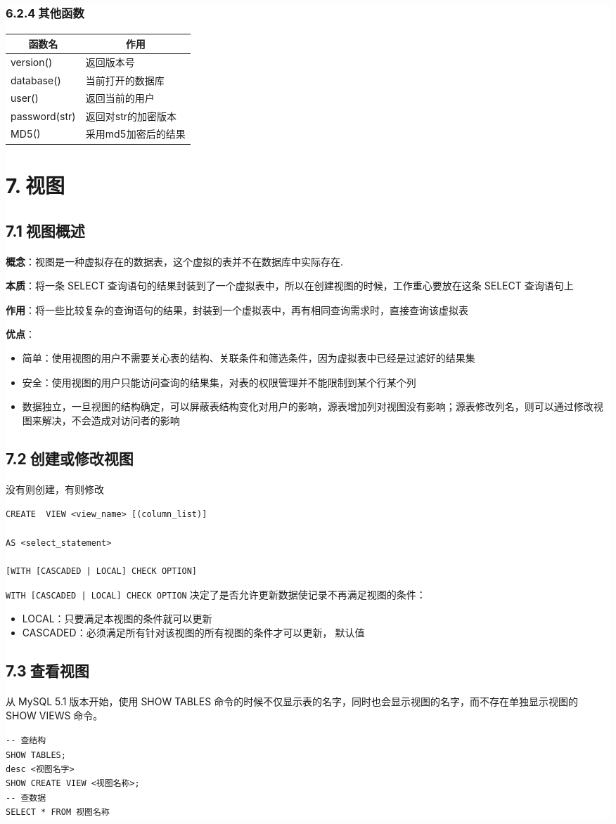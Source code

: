 ### 6.2.4 其他函数

| 函数名        | 作用                |
| ------------- | ------------------- |
| version()     | 返回版本号          |
| database()    | 当前打开的数据库    |
| user()        | 返回当前的用户      |
| password(str) | 返回对str的加密版本 |
| MD5()         | 采用md5加密后的结果 |

# 7. 视图

## 7.1 视图概述

**概念**：视图是一种虚拟存在的数据表，这个虚拟的表并不在数据库中实际存在.

**本质**：将一条 SELECT 查询语句的结果封装到了一个虚拟表中，所以在创建视图的时候，工作重心要放在这条 SELECT 查询语句上

**作用**：将一些比较复杂的查询语句的结果，封装到一个虚拟表中，再有相同查询需求时，直接查询该虚拟表

**优点**：

* 简单：使用视图的用户不需要关心表的结构、关联条件和筛选条件，因为虚拟表中已经是过滤好的结果集
* 安全：使用视图的用户只能访问查询的结果集，对表的权限管理并不能限制到某个行某个列

* 数据独立，一旦视图的结构确定，可以屏蔽表结构变化对用户的影响，源表增加列对视图没有影响；源表修改列名，则可以通过修改视图来解决，不会造成对访问者的影响

## 7.2 创建或修改视图

没有则创建，有则修改

```mysql
CREATE  VIEW <view_name> [(column_list)]

AS <select_statement>

[WITH [CASCADED | LOCAL] CHECK OPTION]
```

`WITH [CASCADED | LOCAL] CHECK OPTION` 决定了是否允许更新数据使记录不再满足视图的条件：

* LOCAL：只要满足本视图的条件就可以更新
* CASCADED：必须满足所有针对该视图的所有视图的条件才可以更新， 默认值



## 7.3 查看视图

从 MySQL 5.1 版本开始，使用 SHOW TABLES 命令的时候不仅显示表的名字，同时也会显示视图的名字，而不存在单独显示视图的 SHOW VIEWS 命令。

```mysql
-- 查结构
SHOW TABLES;
desc <视图名字>
SHOW CREATE VIEW <视图名称>;
-- 查数据
SELECT * FROM 视图名称
```
